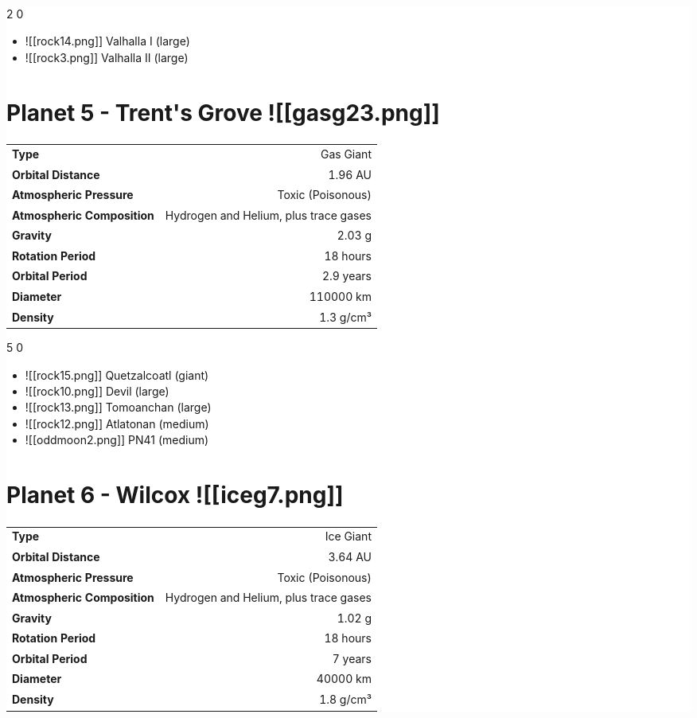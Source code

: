 

2
0

- ![[rock14.png]] Valhalla I (large)
- ![[rock3.png]] Valhalla II (large)


# Planet 5 - Trent's Grove ![[gasg23.png]]
|                             |                           |
| --------------------------- | -------------------------:|
| **Type**                    |             Gas Giant |
| **Orbital Distance**        |   1.96 AU |
| **Atmospheric Pressure**    |       Toxic (Poisonous) |
| **Atmospheric Composition** |      Hydrogen and Helium, plus trace gases |
| **Gravity**                 |        2.03 g |
| **Rotation Period**         |  18 hours |
| **Orbital Period** | 2.9 years |
| **Diameter**                |      110000 km | 
| **Density**                 |    1.3 g/cm³ |



5
0

- ![[rock15.png]] Quetzalcoatl (giant)
- ![[rock10.png]] Devil (large)
- ![[rock13.png]] Tomoanchan (large)
- ![[rock12.png]] Atlatonan (medium)
- ![[oddmoon2.png]] PN41 (medium)


# Planet 6 - Wilcox ![[iceg7.png]]
|                             |                           |
| --------------------------- | -------------------------:|
| **Type**                    |             Ice Giant |
| **Orbital Distance**        |   3.64 AU |
| **Atmospheric Pressure**    |       Toxic (Poisonous) |
| **Atmospheric Composition** |      Hydrogen and Helium, plus trace gases |
| **Gravity**                 |        1.02 g |
| **Rotation Period**         |  18 hours |
| **Orbital Period** | 7 years |
| **Diameter**                |      40000 km | 
| **Density**                 |    1.8 g/cm³ |

